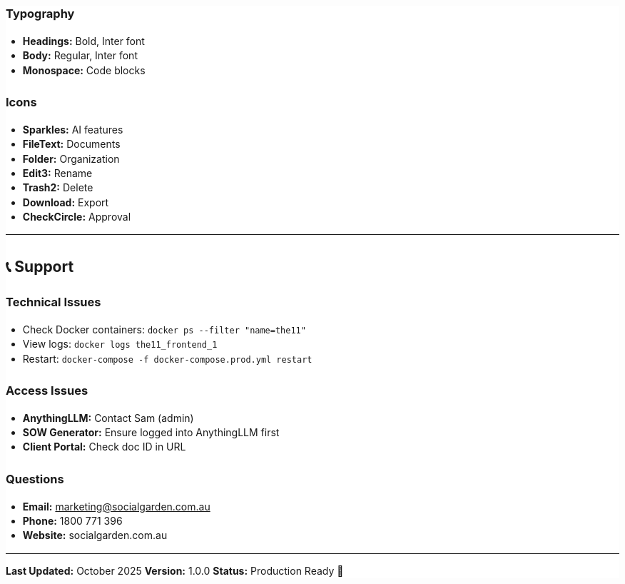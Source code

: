 ### Typography
- **Headings:** Bold, Inter font
- **Body:** Regular, Inter font
- **Monospace:** Code blocks

### Icons
- **Sparkles:** AI features
- **FileText:** Documents
- **Folder:** Organization
- **Edit3:** Rename
- **Trash2:** Delete
- **Download:** Export
- **CheckCircle:** Approval

---

## 📞 Support

### Technical Issues
- Check Docker containers: `docker ps --filter "name=the11"`
- View logs: `docker logs the11_frontend_1`
- Restart: `docker-compose -f docker-compose.prod.yml restart`

### Access Issues
- **AnythingLLM:** Contact Sam (admin)
- **SOW Generator:** Ensure logged into AnythingLLM first
- **Client Portal:** Check doc ID in URL

### Questions
- **Email:** marketing@socialgarden.com.au
- **Phone:** 1800 771 396
- **Website:** socialgarden.com.au

---

**Last Updated:** October 2025
**Version:** 1.0.0
**Status:** Production Ready 🚀
